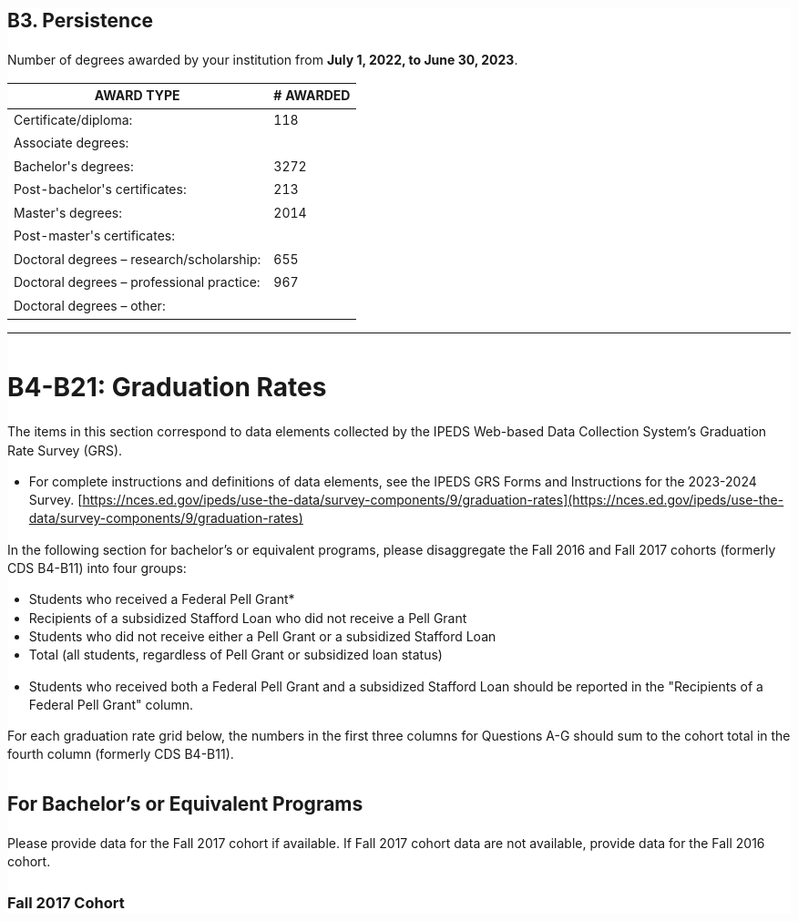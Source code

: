 ## B3. Persistence

Number of degrees awarded by your institution from **July 1, 2022, to June 30, 2023**.

| AWARD TYPE                                      | # AWARDED |
|-------------------------------------------------|-----------|
| Certificate/diploma:                            | 118       |
| Associate degrees:                              |           |
| Bachelor's degrees:                             | 3272      |
| Post-bachelor's certificates:                   | 213       |
| Master's degrees:                               | 2014      |
| Post-master's certificates:                     |           |
| Doctoral degrees – research/scholarship:        | 655       |
| Doctoral degrees – professional practice:       | 967       |
| Doctoral degrees – other:                       |           |
---
# B4-B21: Graduation Rates

The items in this section correspond to data elements collected by the IPEDS Web-based Data Collection System’s Graduation Rate Survey (GRS).

- For complete instructions and definitions of data elements, see the IPEDS GRS Forms and Instructions for the 2023-2024 Survey. [https://nces.ed.gov/ipeds/use-the-data/survey-components/9/graduation-rates](https://nces.ed.gov/ipeds/use-the-data/survey-components/9/graduation-rates)

In the following section for bachelor’s or equivalent programs, please disaggregate the Fall 2016 and Fall 2017 cohorts (formerly CDS B4-B11) into four groups:

- Students who received a Federal Pell Grant*
- Recipients of a subsidized Stafford Loan who did not receive a Pell Grant
- Students who did not receive either a Pell Grant or a subsidized Stafford Loan
- Total (all students, regardless of Pell Grant or subsidized loan status)

* Students who received both a Federal Pell Grant and a subsidized Stafford Loan should be reported in the "Recipients of a Federal Pell Grant" column.

For each graduation rate grid below, the numbers in the first three columns for Questions A-G should sum to the cohort total in the fourth column (formerly CDS B4-B11).

## For Bachelor’s or Equivalent Programs

Please provide data for the Fall 2017 cohort if available. If Fall 2017 cohort data are not available, provide data for the Fall 2016 cohort.

### Fall 2017 Cohort
